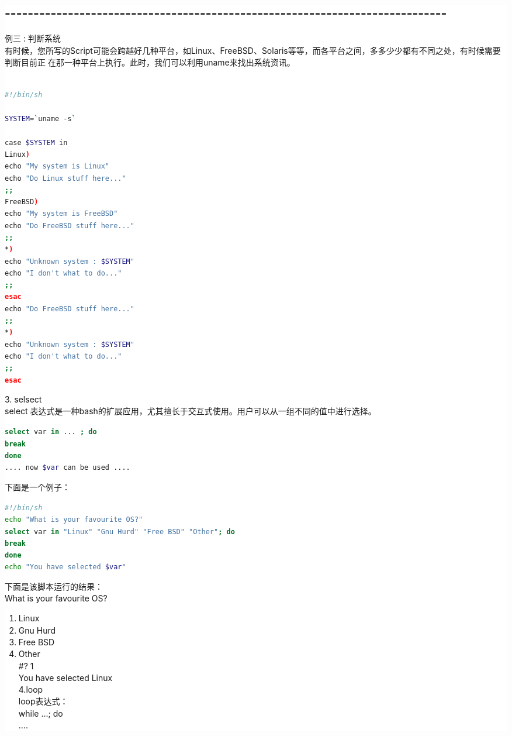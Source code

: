 \-----------------------------------------------------------------------------
---  
  
例三 : 判断系统  
有时候，您所写的Script可能会跨越好几种平台，如Linux、FreeBSD、Solaris等等，而各平台之间，多多少少都有不同之处，有时候需要判断目前正
在那一种平台上执行。此时，我们可以利用uname来找出系统资讯。  
```bash

#!/bin/sh  
  
SYSTEM=`uname -s`  
  
case $SYSTEM in  
Linux)  
echo "My system is Linux"  
echo "Do Linux stuff here..."  
;;  
FreeBSD)  
echo "My system is FreeBSD"  
echo "Do FreeBSD stuff here..."  
;;  
*)   
echo "Unknown system : $SYSTEM"  
echo "I don't what to do..."  
;;  
esac  
echo "Do FreeBSD stuff here..."  
;;  
*)   
echo "Unknown system : $SYSTEM"  
echo "I don't what to do..."  
;;  
esac  
```

3\. selsect  
select 表达式是一种bash的扩展应用，尤其擅长于交互式使用。用户可以从一组不同的值中进行选择。  
```bash
select var in ... ; do  
break  
done  
.... now $var can be used ....  
```

下面是一个例子：  
```bash
#!/bin/sh  
echo "What is your favourite OS?"  
select var in "Linux" "Gnu Hurd" "Free BSD" "Other"; do  
break  
done  
echo "You have selected $var"  

```
下面是该脚本运行的结果：  
What is your favourite OS?  
1) Linux  
2) Gnu Hurd  
3) Free BSD  
4) Other  
#? 1  
You have selected Linux  
4.loop  
loop表达式：  
while ...; do  
....  